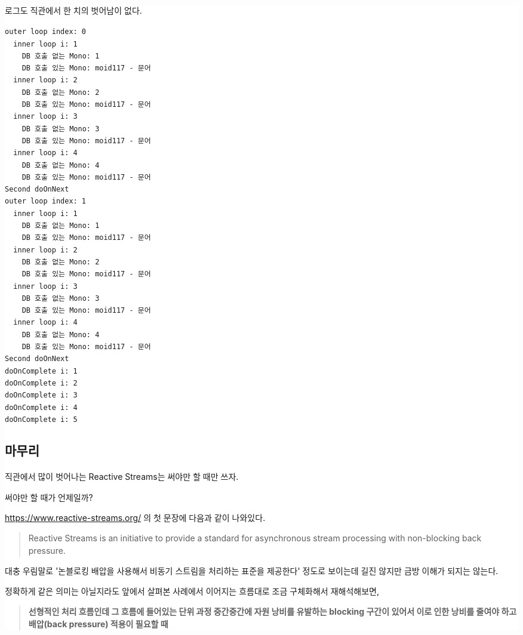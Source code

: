 로그도 직관에서 한 치의 벗어남이 없다.

```
outer loop index: 0
  inner loop i: 1
    DB 호출 없는 Mono: 1
    DB 호출 있는 Mono: moid117 - 문어
  inner loop i: 2
    DB 호출 없는 Mono: 2
    DB 호출 있는 Mono: moid117 - 문어
  inner loop i: 3
    DB 호출 없는 Mono: 3
    DB 호출 있는 Mono: moid117 - 문어
  inner loop i: 4
    DB 호출 없는 Mono: 4
    DB 호출 있는 Mono: moid117 - 문어
Second doOnNext
outer loop index: 1
  inner loop i: 1
    DB 호출 없는 Mono: 1
    DB 호출 있는 Mono: moid117 - 문어
  inner loop i: 2
    DB 호출 없는 Mono: 2
    DB 호출 있는 Mono: moid117 - 문어
  inner loop i: 3
    DB 호출 없는 Mono: 3
    DB 호출 있는 Mono: moid117 - 문어
  inner loop i: 4
    DB 호출 없는 Mono: 4
    DB 호출 있는 Mono: moid117 - 문어
Second doOnNext
doOnComplete i: 1
doOnComplete i: 2
doOnComplete i: 3
doOnComplete i: 4
doOnComplete i: 5
```


## 마무리

직관에서 많이 벗어나는 Reactive Streams는 써야만 할 때만 쓰자.

써야만 할 때가 언제일까?

https://www.reactive-streams.org/ 의 첫 문장에 다음과 같이 나와있다.

>Reactive Streams is an initiative to provide a standard for asynchronous stream processing with non-blocking back pressure.

대충 우림말로 '논블로킹 배압을 사용해서 비동기 스트림을 처리하는 표준을 제공한다' 정도로 보이는데 길진 않지만 금방 이해가 되지는 않는다.

정확하게 같은 의미는 아닐지라도 앞에서 살펴본 사례에서 이어지는 흐름대로 조금 구체화해서 재해석해보면,

>**선형적인 처리 흐름인데 그 흐름에 들어있는 단위 과정 중간중간에 자원 낭비를 유발하는 blocking 구간이 있어서 이로 인한 낭비를 줄여야 하고 배압(back pressure) 적용이 필요할 때**
